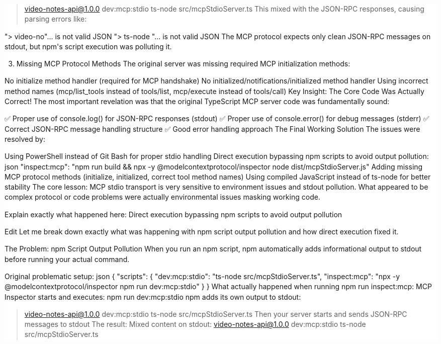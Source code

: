 > video-notes-api@1.0.0 dev:mcp:stdio
> ts-node src/mcpStdioServer.ts
This mixed with the JSON-RPC responses, causing parsing errors like:

"> video-no"... is not valid JSON
"> ts-node "... is not valid JSON
The MCP protocol expects only clean JSON-RPC messages on stdout, but npm's script execution was polluting it.

3. Missing MCP Protocol Methods
The original server was missing required MCP initialization methods:

No initialize method handler (required for MCP handshake)
No initialized/notifications/initialized method handler
Using incorrect method names (mcp/list_tools instead of tools/list, mcp/execute instead of tools/call)
Key Insight: The Core Code Was Actually Correct!
The most important revelation was that the original TypeScript MCP server code was fundamentally sound:

✅ Proper use of console.log() for JSON-RPC responses (stdout)
✅ Proper use of console.error() for debug messages (stderr)
✅ Correct JSON-RPC message handling structure
✅ Good error handling approach
The Final Working Solution
The issues were resolved by:

Using PowerShell instead of Git Bash for proper stdio handling
Direct execution bypassing npm scripts to avoid output pollution:
json
"inspect:mcp": "npm run build && npx -y @modelcontextprotocol/inspector node dist/mcpStdioServer.js"
Adding missing MCP protocol methods (initialize, initialized, correct tool method names)
Using compiled JavaScript instead of ts-node for better stability
The core lesson: MCP stdio transport is very sensitive to environment issues and stdout pollution. What appeared to be complex protocol or code problems were actually environmental issues masking working code.




Explain exactly what happened here: Direct execution bypassing npm scripts to avoid output pollution

Edit
Let me break down exactly what was happening with npm script output pollution and how direct execution fixed it.

The Problem: npm Script Output Pollution
When you run an npm script, npm automatically adds informational output to stdout before running your actual command.

Original problematic setup:
json
{
  "scripts": {
    "dev:mcp:stdio": "ts-node src/mcpStdioServer.ts",
    "inspect:mcp": "npx -y @modelcontextprotocol/inspector npm run dev:mcp:stdio"
  }
}
What actually happened when running npm run inspect:mcp:
MCP Inspector starts and executes: npm run dev:mcp:stdio
npm adds its own output to stdout:
> video-notes-api@1.0.0 dev:mcp:stdio
> ts-node src/mcpStdioServer.ts
Then your server starts and sends JSON-RPC messages to stdout
The result: Mixed content on stdout:
> video-notes-api@1.0.0 dev:mcp:stdio
> ts-node src/mcpStdioServer.ts
